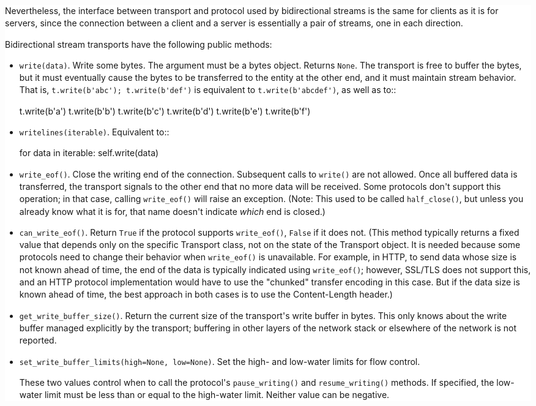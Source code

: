 Nevertheless, the interface between transport and protocol used by
bidirectional streams is the same for clients as it is for servers,
since the connection between a client and a server is essentially a pair
of streams, one in each direction.

Bidirectional stream transports have the following public methods:

-   `write(data)`. Write some bytes. The argument must be a bytes
    object. Returns `None`. The transport is free to buffer the bytes,
    but it must eventually cause the bytes to be transferred to the
    entity at the other end, and it must maintain stream behavior. That
    is, `t.write(b'abc'); t.write(b'def')` is equivalent to
    `t.write(b'abcdef')`, as well as to::

    t.write(b'a') t.write(b'b') t.write(b'c') t.write(b'd')
    t.write(b'e') t.write(b'f')

-   `writelines(iterable)`. Equivalent to::

    for data in iterable: self.write(data)

-   `write_eof()`. Close the writing end of the connection. Subsequent
    calls to `write()` are not allowed. Once all buffered data is
    transferred, the transport signals to the other end that no more
    data will be received. Some protocols don't support this operation;
    in that case, calling `write_eof()` will raise an exception. (Note:
    This used to be called `half_close()`, but unless you already know
    what it is for, that name doesn't indicate *which* end is closed.)

-   `can_write_eof()`. Return `True` if the protocol supports
    `write_eof()`, `False` if it does not. (This method typically
    returns a fixed value that depends only on the specific Transport
    class, not on the state of the Transport object. It is needed
    because some protocols need to change their behavior when
    `write_eof()` is unavailable. For example, in HTTP, to send data
    whose size is not known ahead of time, the end of the data is
    typically indicated using `write_eof()`; however, SSL/TLS does not
    support this, and an HTTP protocol implementation would have to use
    the "chunked" transfer encoding in this case. But if the data size
    is known ahead of time, the best approach in both cases is to use
    the Content-Length header.)

-   `get_write_buffer_size()`. Return the current size of the
    transport's write buffer in bytes. This only knows about the write
    buffer managed explicitly by the transport; buffering in other
    layers of the network stack or elsewhere of the network is not
    reported.

-   `set_write_buffer_limits(high=None, low=None)`. Set the high- and
    low-water limits for flow control.

    These two values control when to call the protocol's
    `pause_writing()` and `resume_writing()` methods. If specified, the
    low-water limit must be less than or equal to the high-water limit.
    Neither value can be negative.
